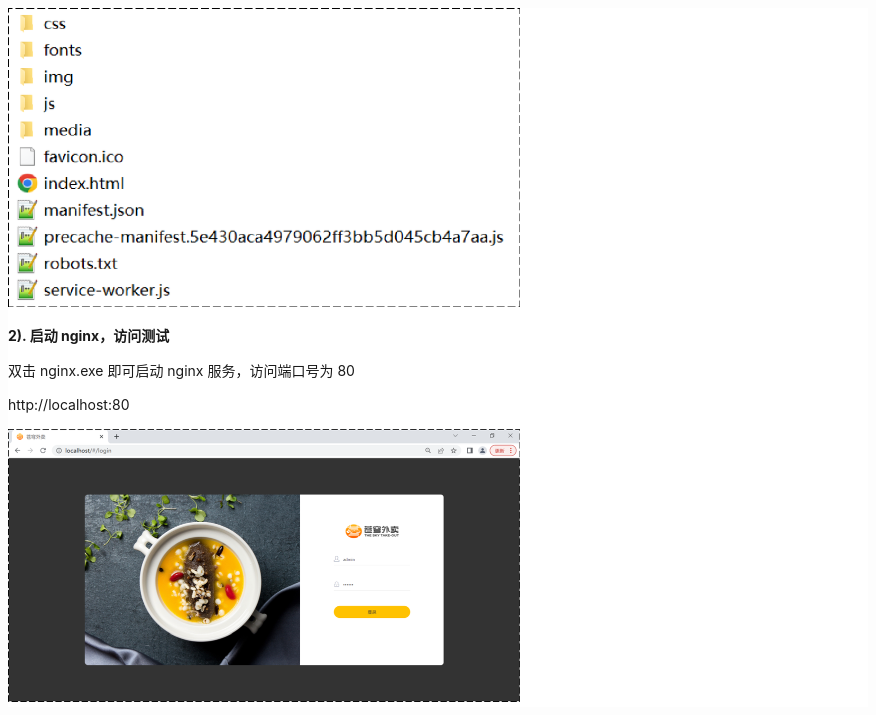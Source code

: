 <img src="img/image20.png" alt="image20" style="zoom:50%;" />

**2). 启动 nginx，访问测试** 

双击 nginx.exe 即可启动 nginx 服务，访问端口号为 80

http://localhost:80

<img src="img/image21.png" alt="image21" style="zoom:50%;" />

